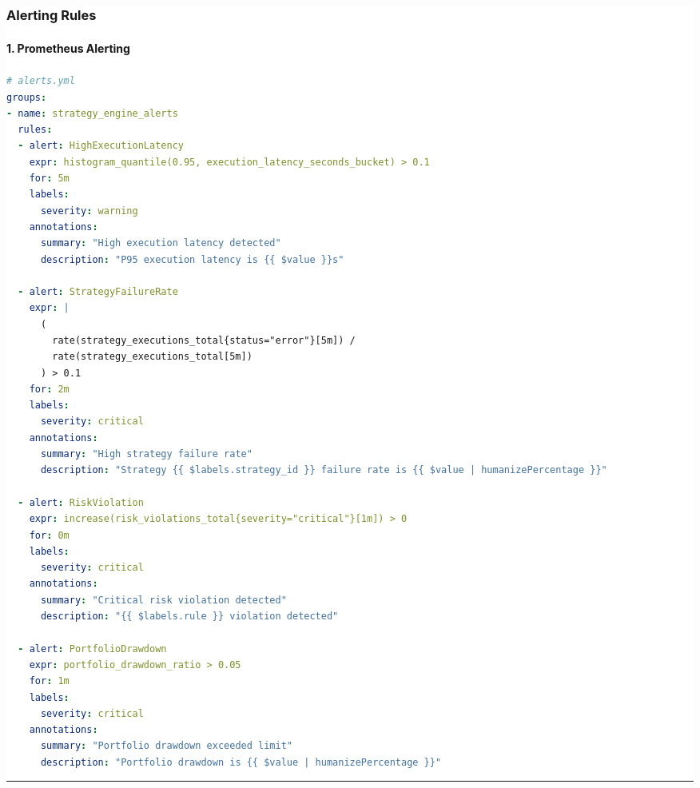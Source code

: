 ### Alerting Rules

#### 1. Prometheus Alerting

```yaml
# alerts.yml
groups:
- name: strategy_engine_alerts
  rules:
  - alert: HighExecutionLatency
    expr: histogram_quantile(0.95, execution_latency_seconds_bucket) > 0.1
    for: 5m
    labels:
      severity: warning
    annotations:
      summary: "High execution latency detected"
      description: "P95 execution latency is {{ $value }}s"
      
  - alert: StrategyFailureRate
    expr: |
      (
        rate(strategy_executions_total{status="error"}[5m]) /
        rate(strategy_executions_total[5m])
      ) > 0.1
    for: 2m
    labels:
      severity: critical
    annotations:
      summary: "High strategy failure rate"
      description: "Strategy {{ $labels.strategy_id }} failure rate is {{ $value | humanizePercentage }}"
      
  - alert: RiskViolation
    expr: increase(risk_violations_total{severity="critical"}[1m]) > 0
    for: 0m
    labels:
      severity: critical
    annotations:
      summary: "Critical risk violation detected"
      description: "{{ $labels.rule }} violation detected"
      
  - alert: PortfolioDrawdown
    expr: portfolio_drawdown_ratio > 0.05
    for: 1m
    labels:
      severity: critical
    annotations:
      summary: "Portfolio drawdown exceeded limit"
      description: "Portfolio drawdown is {{ $value | humanizePercentage }}"
```

---
